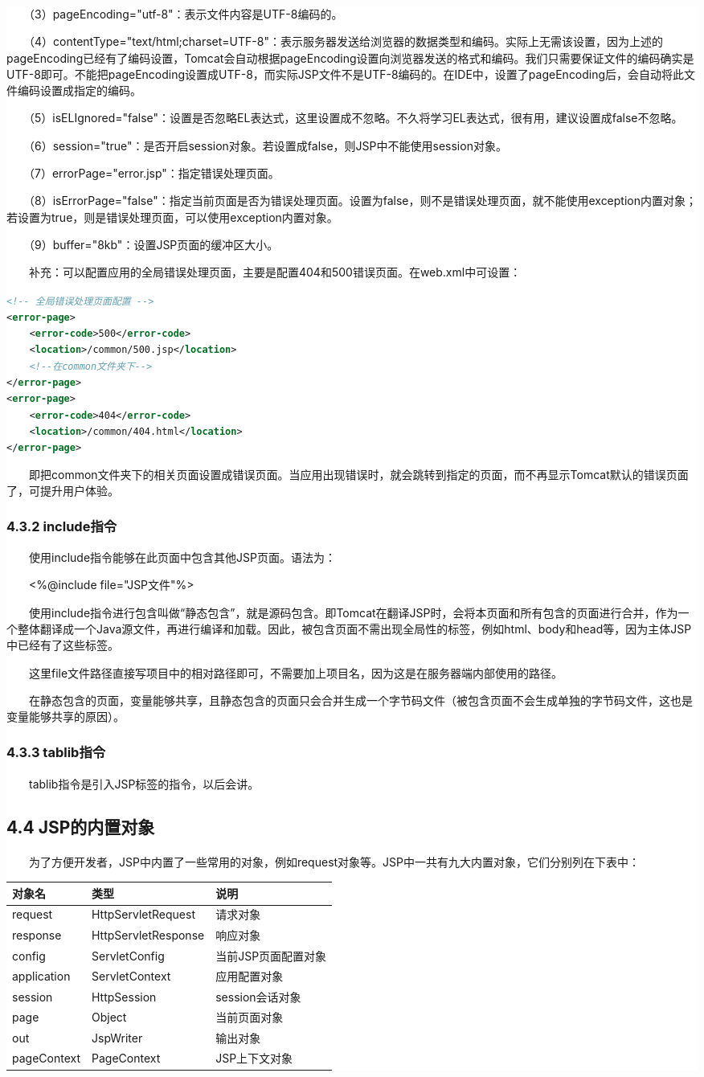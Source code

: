 　　（3）pageEncoding="utf-8"：表示文件内容是UTF-8编码的。

　　（4）contentType="text/html;charset=UTF-8"：表示服务器发送给浏览器的数据类型和编码。实际上无需该设置，因为上述的pageEncoding已经有了编码设置，Tomcat会自动根据pageEncoding设置向浏览器发送的格式和编码。我们只需要保证文件的编码确实是UTF-8即可。不能把pageEncoding设置成UTF-8，而实际JSP文件不是UTF-8编码的。在IDE中，设置了pageEncoding后，会自动将此文件编码设置成指定的编码。

　　（5）isELIgnored="false"：设置是否忽略EL表达式，这里设置成不忽略。不久将学习EL表达式，很有用，建议设置成false不忽略。

　　（6）session="true"：是否开启session对象。若设置成false，则JSP中不能使用session对象。

　　（7）errorPage="error.jsp"：指定错误处理页面。

　　（8）isErrorPage="false"：指定当前页面是否为错误处理页面。设置为false，则不是错误处理页面，就不能使用exception内置对象；若设置为true，则是错误处理页面，可以使用exception内置对象。

　　（9）buffer="8kb"：设置JSP页面的缓冲区大小。

　　补充：可以配置应用的全局错误处理页面，主要是配置404和500错误页面。在web.xml中可设置：

```xml
<!-- 全局错误处理页面配置 -->
<error-page>
    <error-code>500</error-code>
    <location>/common/500.jsp</location>
    <!--在common文件夹下-->
</error-page>
<error-page>
    <error-code>404</error-code>
    <location>/common/404.html</location>
</error-page>
```

　　即把common文件夹下的相关页面设置成错误页面。当应用出现错误时，就会跳转到指定的页面，而不再显示Tomcat默认的错误页面了，可提升用户体验。

### 4.3.2 include指令

　　使用include指令能够在此页面中包含其他JSP页面。语法为：

　　<%@include file="JSP文件"%>

　　使用include指令进行包含叫做“静态包含”，就是源码包含。即Tomcat在翻译JSP时，会将本页面和所有包含的页面进行合并，作为一个整体翻译成一个Java源文件，再进行编译和加载。因此，被包含页面不需出现全局性的标签，例如html、body和head等，因为主体JSP中已经有了这些标签。

　　这里file文件路径直接写项目中的相对路径即可，不需要加上项目名，因为这是在服务器端内部使用的路径。

　　在静态包含的页面，变量能够共享，且静态包含的页面只会合并生成一个字节码文件（被包含页面不会生成单独的字节码文件，这也是变量能够共享的原因）。

### 4.3.3 tablib指令

　　tablib指令是引入JSP标签的指令，以后会讲。

## 4.4 JSP的内置对象

　　为了方便开发者，JSP中内置了一些常用的对象，例如request对象等。JSP中一共有九大内置对象，它们分别列在下表中：

|    对象名    |         类型        |         说明         |
|:-------------|:--------------------|:---------------------|
|request       |HttpServletRequest   |请求对象             |
|response      |HttpServletResponse  |响应对象             |
|config        |ServletConfig        |当前JSP页面配置对象  |
|application   |ServletContext       |应用配置对象     |
|session       |HttpSession          |session会话对象   |
|page          |Object               |当前页面对象         |
|out           |JspWriter            |输出对象             |
|pageContext   |PageContext          |JSP上下文对象         |